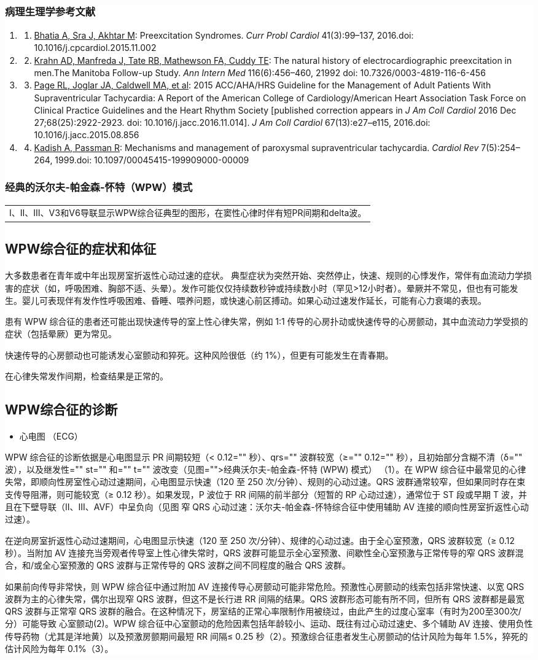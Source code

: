 ### 病理生理学参考文献

1. 1. [Bhatia A, Sra J, Akhtar M](https://pubmed.ncbi.nlm.nih.gov/26897561/): Preexcitation Syndromes. _Curr Probl Cardiol_ 41(3):99–137, 2016.doi: 10.1016/j.cpcardiol.2015.11.002

2. 2. [Krahn AD, Manfreda J, Tate RB, Mathewson FA, Cuddy TE](https://pubmed.ncbi.nlm.nih.gov/1739235/): The natural history of electrocardiographic preexcitation in men.The Manitoba Follow-up Study. _Ann Intern Med_ 116(6):456–460, 21992 doi: 10.7326/0003-4819-116-6-456

3. 3. [Page RL, Joglar JA, Caldwell MA, et al](https://pubmed.ncbi.nlm.nih.gov/26409259/): 2015 ACC/AHA/HRS Guideline for the Management of Adult Patients With Supraventricular Tachycardia: A Report of the American College of Cardiology/American Heart Association Task Force on Clinical Practice Guidelines and the Heart Rhythm Society \[published correction appears in _J Am Coll Cardiol_ 2016 Dec 27;68(25):2922-2923. doi: 10.1016/j.jacc.2016.11.014\]. _J Am Coll Cardiol_ 67(13):e27–e115, 2016.doi: 10.1016/j.jacc.2015.08.856

4. 4. [Kadish A, Passman R](https://pubmed.ncbi.nlm.nih.gov/11208235/): Mechanisms and management of paroxysmal supraventricular tachycardia. _Cardiol Rev_ 7(5):254–264, 1999.doi: 10.1097/00045415-199909000-00009


### 经典的沃尔夫-帕金森-怀特（WPW）模式

|     |
| --- |
| Ⅰ、Ⅱ、Ⅲ、V3和V6导联显示WPW综合征典型的图形，在窦性心律时伴有短PR间期和delta波。<br> |

## WPW综合征的症状和体征

大多数患者在青年或中年出现房室折返性心动过速的症状。 典型症状为突然开始、突然停止，快速、规则的心悸发作，常伴有血流动力学损害的症状（如，呼吸困难、胸部不适、头晕）。发作可能仅仅持续数秒钟或持续数小时（罕见>12小时者）。晕厥并不常见，但也有可能发生。婴儿可表现伴有发作性呼吸困难、昏睡、喂养问题，或快速心前区搏动。如果心动过速发作延长，可能有心力衰竭的表现。

患有 WPW 综合征的患者还可能出现快速传导的室上性心律失常，例如 1:1 传导的心房扑动或快速传导的心房颤动，其中血流动力学受损的症状（包括晕厥）更为常见。

快速传导的心房颤动也可能诱发心室颤动和猝死。这种风险很低（约 1%），但更有可能发生在青春期。

在心律失常发作间期，检查结果是正常的。

## WPW综合征的诊断

- 心电图 （ECG）


WPW 综合征的诊断依据是心电图显示 PR 间期较短（< 0.12="" 秒）、qrs="" 波群较宽（≥="" 0.12="" 秒），且初始部分含糊不清（δ="" 波），以及继发性="" st="" 和="" t="" 波改变（见图="">经典沃尔夫-帕金森-怀特 (WPW) 模式） （1）。在 WPW 综合征中最常见的心律失常，即顺向性房室性心动过速期间，心电图显示快速（120 至 250 次/分钟）、规则的心动过速。QRS 波群通常较窄，但如果同时存在束支传导阻滞，则可能较宽（≥ 0.12 秒）。如果发现，P 波位于 RR 间隔的前半部分（短暂的 RP 心动过速），通常位于 ST 段或早期 T 波，并且在下壁导联（II、III、AVF）中呈负向（见图 窄 QRS 心动过速：沃尔夫-帕金森-怀特综合征中使用辅助 AV 连接的顺向性房室折返性心动过速）。

在逆向房室折返性心动过速期间，心电图显示快速（120 至 250 次/分钟）、规律的心动过速。由于全心室预激，QRS 波群较宽（≥ 0.12 秒）。当附加 AV 连接充当旁观者传导室上性心律失常时，QRS 波群可能显示全心室预激、间歇性全心室预激与正常传导的窄 QRS 波群混合，和/或全心室预激的 QRS 波群与正常传导的 QRS 波群之间不同程度的融合 QRS 波群。

如果前向传导非常快，则 WPW 综合征中通过附加 AV 连接传导心房颤动可能非常危险。预激性心房颤动的线索包括非常快速、以宽 QRS 波群为主的心律失常，偶尔出现窄 QRS 波群，但这不是长行进 RR 间隔的结果。QRS 波群形态可能有所不同，但所有 QRS 波群都是最宽 QRS 波群与正常窄 QRS 波群的融合。在这种情况下，房室结的正常心率限制作用被绕过，由此产生的过度心室率（有时为200至300次/分）可能导致 心室颤动(2)。WPW 综合征中心室颤动的危险因素包括年龄较小、运动、既往有过心动过速史、多个辅助 AV 连接、使用负性传导药物（尤其是洋地黄）以及预激房颤期间最短 RR 间隔≤ 0.25 秒（2）。预激综合征患者发生心房颤动的估计风险为每年 1.5%，猝死的估计风险为每年 0.1%（3）。
